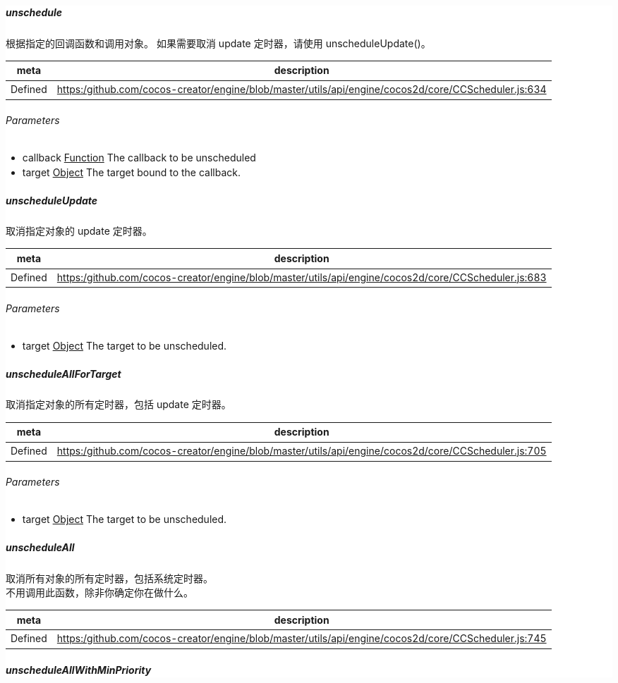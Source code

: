 
##### unschedule

根据指定的回调函数和调用对象。
如果需要取消 update 定时器，请使用 unscheduleUpdate()。

| meta | description |
|------|-------------|
| Defined | [https:/github.com/cocos-creator/engine/blob/master/utils/api/engine/cocos2d/core/CCScheduler.js:634](https:/github.com/cocos-creator/engine/blob/master/utils/api/engine/cocos2d/core/CCScheduler.js#L634) |

###### Parameters
- callback <a href="https://developer.mozilla.org/en/JavaScript/Reference/Global_Objects/Function" class="crosslink external" target="_blank">Function</a> The callback to be unscheduled
- target <a href="https://developer.mozilla.org/en/JavaScript/Reference/Global_Objects/Object" class="crosslink external" target="_blank">Object</a> The target bound to the callback.


##### unscheduleUpdate

取消指定对象的 update 定时器。

| meta | description |
|------|-------------|
| Defined | [https:/github.com/cocos-creator/engine/blob/master/utils/api/engine/cocos2d/core/CCScheduler.js:683](https:/github.com/cocos-creator/engine/blob/master/utils/api/engine/cocos2d/core/CCScheduler.js#L683) |

###### Parameters
- target <a href="https://developer.mozilla.org/en/JavaScript/Reference/Global_Objects/Object" class="crosslink external" target="_blank">Object</a> The target to be unscheduled.


##### unscheduleAllForTarget

取消指定对象的所有定时器，包括 update 定时器。

| meta | description |
|------|-------------|
| Defined | [https:/github.com/cocos-creator/engine/blob/master/utils/api/engine/cocos2d/core/CCScheduler.js:705](https:/github.com/cocos-creator/engine/blob/master/utils/api/engine/cocos2d/core/CCScheduler.js#L705) |

###### Parameters
- target <a href="https://developer.mozilla.org/en/JavaScript/Reference/Global_Objects/Object" class="crosslink external" target="_blank">Object</a> The target to be unscheduled.


##### unscheduleAll

取消所有对象的所有定时器，包括系统定时器。<br/>
不用调用此函数，除非你确定你在做什么。

| meta | description |
|------|-------------|
| Defined | [https:/github.com/cocos-creator/engine/blob/master/utils/api/engine/cocos2d/core/CCScheduler.js:745](https:/github.com/cocos-creator/engine/blob/master/utils/api/engine/cocos2d/core/CCScheduler.js#L745) |



##### unscheduleAllWithMinPriority
